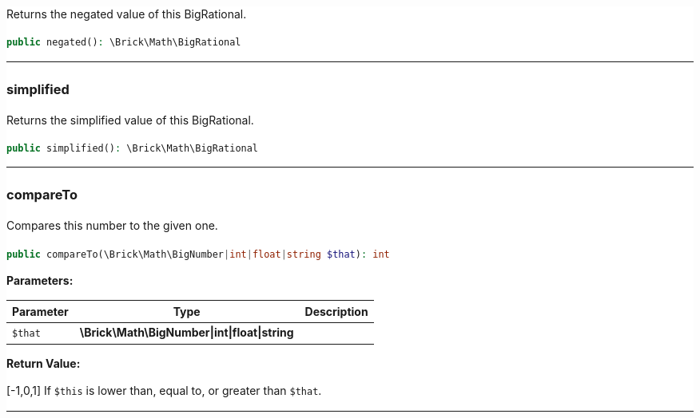 Returns the negated value of this BigRational.

```php
public negated(): \Brick\Math\BigRational
```












***

### simplified

Returns the simplified value of this BigRational.

```php
public simplified(): \Brick\Math\BigRational
```












***

### compareTo

Compares this number to the given one.

```php
public compareTo(\Brick\Math\BigNumber|int|float|string $that): int
```








**Parameters:**

| Parameter | Type | Description |
|-----------|------|-------------|
| `$that` | **\Brick\Math\BigNumber&#124;int&#124;float&#124;string** |  |


**Return Value:**

[-1,0,1] If `$this` is lower than, equal to, or greater than `$that`.




***
